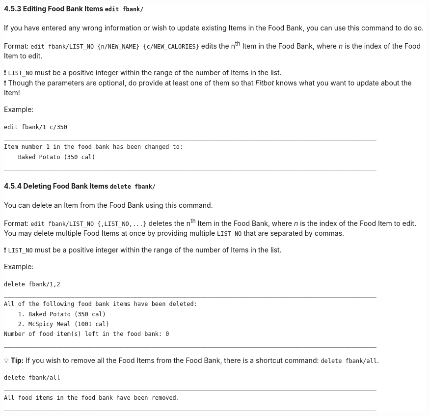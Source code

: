 #### 4.5.3 Editing Food Bank Items `edit fbank/`
If you have entered any wrong information or wish to update existing Items in the Food Bank, you can use this command to do so.

Format:  `edit fbank/LIST_NO {n/NEW_NAME} {c/NEW_CALORIES}` edits the n<sup>th</sup> Item in the Food Bank, where *n* is the index of the Food Item to edit.

❗ `LIST_NO` must be a positive integer within the range of the number of Items in the list.\
❗ Though the parameters are optional, do provide at least one of them so that _Fitbot_ knows what you want to update about the Item!

Example:
```
edit fbank/1 c/350
__________________________________________________________________________________________________________
Item number 1 in the food bank has been changed to:
	Baked Potato (350 cal)
__________________________________________________________________________________________________________
```

#### 4.5.4 Deleting Food Bank Items `delete fbank/`
You can delete an Item from the Food Bank using this command.

Format: `edit fbank/LIST_NO {,LIST_NO,...}` deletes the n<sup>th</sup> Item in the Food Bank, where *n* is the index of the Food Item to edit. 
You may delete multiple Food Items at once by providing multiple `LIST_NO` that are separated by commas.  

❗ `LIST_NO` must be a positive integer within the range of the number of Items in the list.

Example:
```
delete fbank/1,2
__________________________________________________________________________________________________________
All of the following food bank items have been deleted:
	1. Baked Potato (350 cal) 
	2. McSpicy Meal (1001 cal) 
Number of food item(s) left in the food bank: 0
__________________________________________________________________________________________________________
```

💡   **Tip:** If you wish to remove all the Food Items from the Food Bank, there is a shortcut command: `delete fbank/all`.
```
delete fbank/all
__________________________________________________________________________________________________________
All food items in the food bank have been removed.
__________________________________________________________________________________________________________
```

